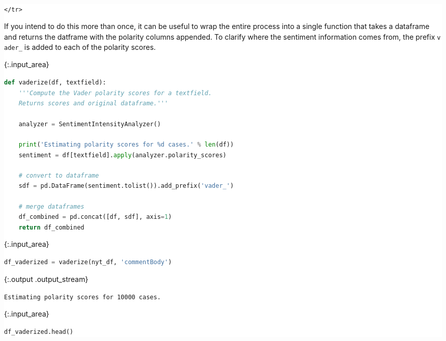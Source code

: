     </tr>
  </tbody>
</table>
</div>
</div>



If you intend to do this more than once, it can be useful to wrap the entire process into a single function that takes a dataframe and returns the datframe with the polarity columns appended. To clarify where the sentiment information comes from, the prefix `vader_` is added to each of the polarity scores.



{:.input_area}
```python
def vaderize(df, textfield):
    '''Compute the Vader polarity scores for a textfield. 
    Returns scores and original dataframe.'''

    analyzer = SentimentIntensityAnalyzer()

    print('Estimating polarity scores for %d cases.' % len(df))
    sentiment = df[textfield].apply(analyzer.polarity_scores)

    # convert to dataframe
    sdf = pd.DataFrame(sentiment.tolist()).add_prefix('vader_')

    # merge dataframes
    df_combined = pd.concat([df, sdf], axis=1)
    return df_combined
```




{:.input_area}
```python
df_vaderized = vaderize(nyt_df, 'commentBody')
```


{:.output .output_stream}
```
Estimating polarity scores for 10000 cases.

```



{:.input_area}
```python
df_vaderized.head()
```





<div markdown="0" class="output output_html">
<div>
<style scoped>
    .dataframe tbody tr th:only-of-type {
        vertical-align: middle;
    }
